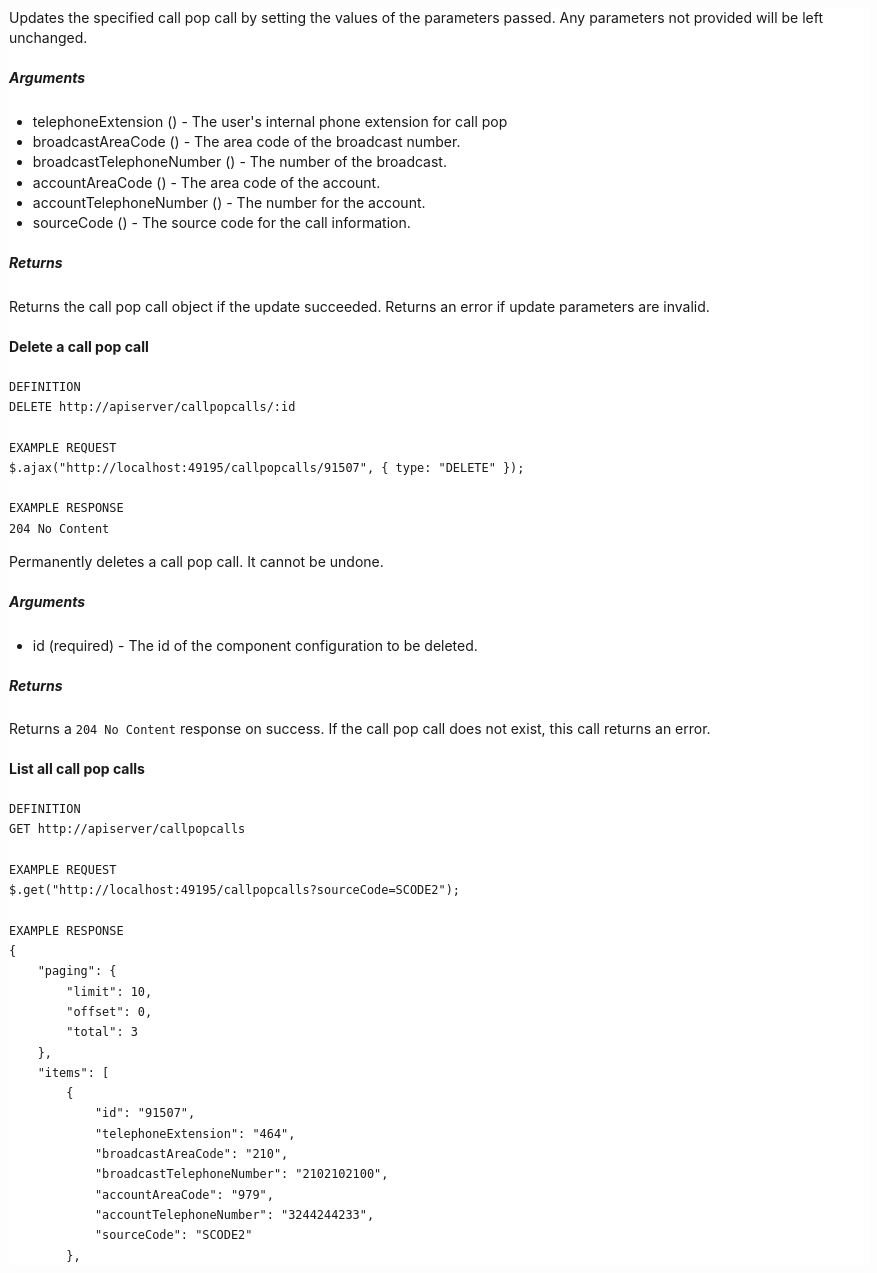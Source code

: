 Updates the specified call pop call by setting the values of the parameters passed. Any parameters not provided will be left unchanged.

##### Arguments

* telephoneExtension () - The user's internal phone extension for call pop
* broadcastAreaCode () - The area code of the broadcast number.
* broadcastTelephoneNumber () - The number of the broadcast.
* accountAreaCode () - The area code of the account.
* accountTelephoneNumber () - The number for the account.
* sourceCode () - The source code for the call information.

##### Returns

Returns the call pop call object if the update succeeded. Returns an error if update parameters are invalid.

#### Delete a call pop call

```
DEFINITION
DELETE http://apiserver/callpopcalls/:id

EXAMPLE REQUEST
$.ajax("http://localhost:49195/callpopcalls/91507", { type: "DELETE" });

EXAMPLE RESPONSE
204 No Content

```

Permanently deletes a call pop call. It cannot be undone.

##### Arguments

* id (required) - The id of the component configuration to be deleted.

##### Returns

Returns a `204 No Content` response on success. If the call pop call does not exist, this call returns an error.

#### List all call pop calls

```
DEFINITION
GET http://apiserver/callpopcalls

EXAMPLE REQUEST
$.get("http://localhost:49195/callpopcalls?sourceCode=SCODE2");

EXAMPLE RESPONSE
{
    "paging": {
        "limit": 10,
        "offset": 0,
        "total": 3
    },
    "items": [
        {
            "id": "91507",
            "telephoneExtension": "464",
            "broadcastAreaCode": "210",
            "broadcastTelephoneNumber": "2102102100",
            "accountAreaCode": "979",
            "accountTelephoneNumber": "3244244233",
            "sourceCode": "SCODE2"
        },
```